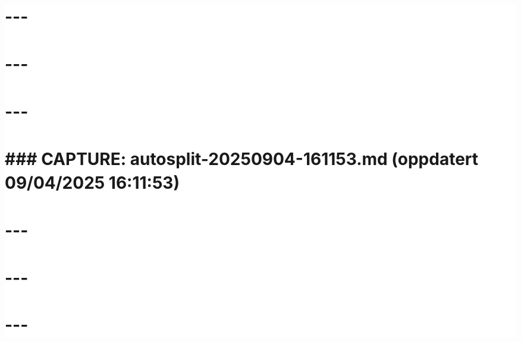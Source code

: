 # ---

#

#

# ---

#

#

#

# ---

#

#

#

#

#

# \### CAPTURE: autosplit-20250904-161153.md (oppdatert 09/04/2025 16:11:53)

# ---

#

#

# ---

#

#

#

# ---

#

#

#
